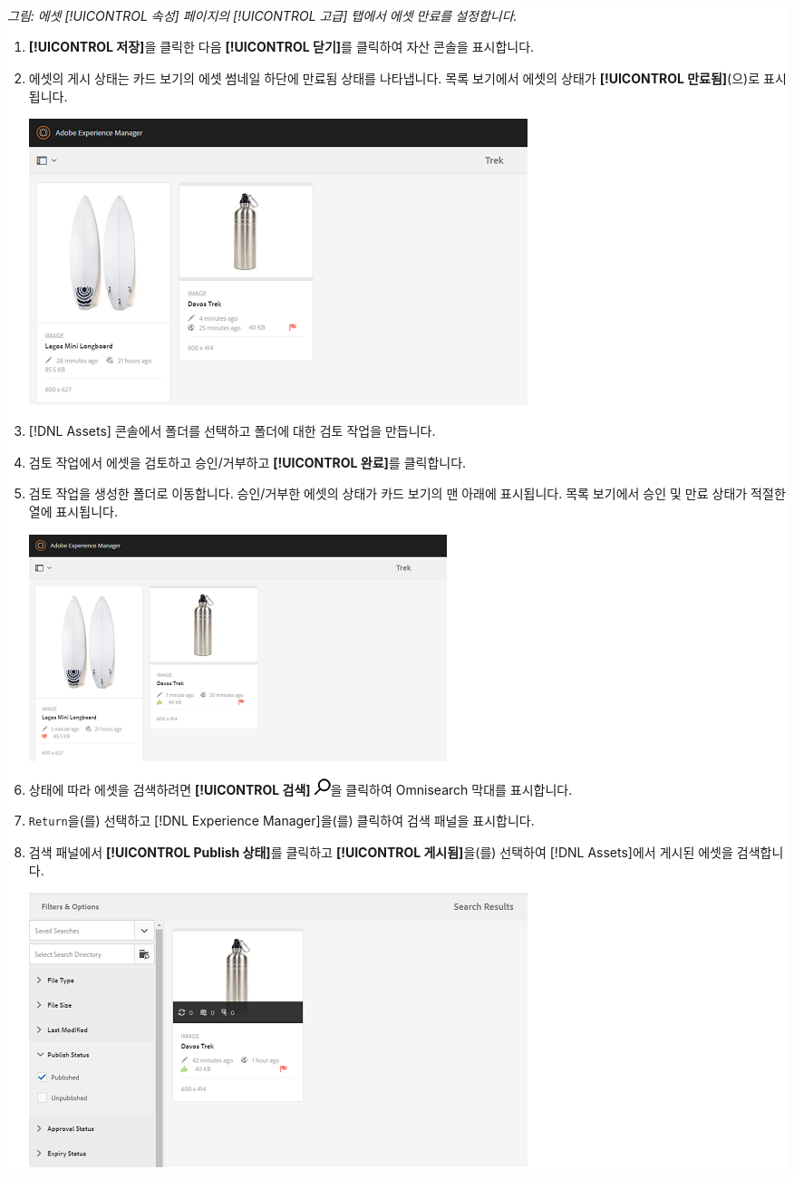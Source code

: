    *그림: 에셋 [!UICONTROL 속성] 페이지의 [!UICONTROL 고급] 탭에서 에셋 만료를 설정합니다.*

1. **[!UICONTROL 저장]**&#x200B;을 클릭한 다음 **[!UICONTROL 닫기]**&#x200B;를 클릭하여 자산 콘솔을 표시합니다.
1. 에셋의 게시 상태는 카드 보기의 에셋 썸네일 하단에 만료됨 상태를 나타냅니다. 목록 보기에서 에셋의 상태가 **[!UICONTROL 만료됨]**(으)로 표시됩니다.

   ![chlimage_1-160](assets/chlimage_1-160.png)

1. [!DNL Assets] 콘솔에서 폴더를 선택하고 폴더에 대한 검토 작업을 만듭니다.
1. 검토 작업에서 에셋을 검토하고 승인/거부하고 **[!UICONTROL 완료]**&#x200B;를 클릭합니다.
1. 검토 작업을 생성한 폴더로 이동합니다. 승인/거부한 에셋의 상태가 카드 보기의 맨 아래에 표시됩니다. 목록 보기에서 승인 및 만료 상태가 적절한 열에 표시됩니다.

   ![chlimage_1-161](assets/chlimage_1-161.png)

1. 상태에 따라 에셋을 검색하려면 **[!UICONTROL 검색]** ![검색 옵션](assets/do-not-localize/search_icon.png)을 클릭하여 Omnisearch 막대를 표시합니다.
1. `Return`을(를) 선택하고 [!DNL Experience Manager]을(를) 클릭하여 검색 패널을 표시합니다.
1. 검색 패널에서 **[!UICONTROL Publish 상태]**&#x200B;를 클릭하고 **[!UICONTROL 게시됨]**&#x200B;을(를) 선택하여 [!DNL Assets]에서 게시된 에셋을 검색합니다.

   ![chlimage_1-163](assets/chlimage_1-163.png)
